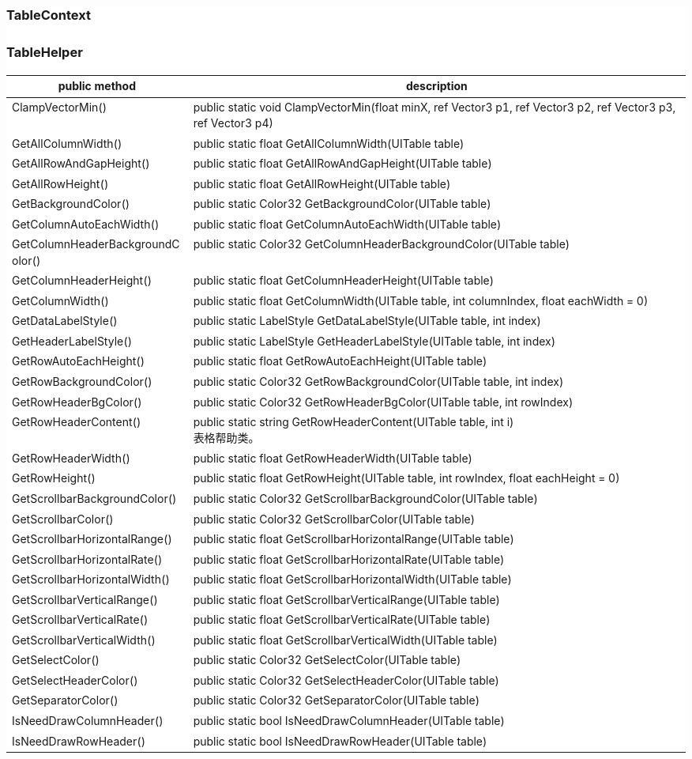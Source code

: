 ### TableContext

### TableHelper

|public method|description|
|--|--|
| ClampVectorMin() |public static void ClampVectorMin(float minX, ref Vector3 p1, ref Vector3 p2, ref Vector3 p3, ref Vector3 p4)|
| GetAllColumnWidth() |public static float GetAllColumnWidth(UITable table)|
| GetAllRowAndGapHeight() |public static float GetAllRowAndGapHeight(UITable table)|
| GetAllRowHeight() |public static float GetAllRowHeight(UITable table)|
| GetBackgroundColor() |public static Color32 GetBackgroundColor(UITable table)|
| GetColumnAutoEachWidth() |public static float GetColumnAutoEachWidth(UITable table)|
| GetColumnHeaderBackgroundColor() |public static Color32 GetColumnHeaderBackgroundColor(UITable table)|
| GetColumnHeaderHeight() |public static float GetColumnHeaderHeight(UITable table)|
| GetColumnWidth() |public static float GetColumnWidth(UITable table, int columnIndex, float eachWidth = 0)|
| GetDataLabelStyle() |public static LabelStyle GetDataLabelStyle(UITable table, int index)|
| GetHeaderLabelStyle() |public static LabelStyle GetHeaderLabelStyle(UITable table, int index)|
| GetRowAutoEachHeight() |public static float GetRowAutoEachHeight(UITable table)|
| GetRowBackgroundColor() |public static Color32 GetRowBackgroundColor(UITable table, int index)|
| GetRowHeaderBgColor() |public static Color32 GetRowHeaderBgColor(UITable table, int rowIndex)|
| GetRowHeaderContent() |public static string GetRowHeaderContent(UITable table, int i)<br/>表格帮助类。 |
| GetRowHeaderWidth() |public static float GetRowHeaderWidth(UITable table)|
| GetRowHeight() |public static float GetRowHeight(UITable table, int rowIndex, float eachHeight = 0)|
| GetScrollbarBackgroundColor() |public static Color32 GetScrollbarBackgroundColor(UITable table)|
| GetScrollbarColor() |public static Color32 GetScrollbarColor(UITable table)|
| GetScrollbarHorizontalRange() |public static float GetScrollbarHorizontalRange(UITable table)|
| GetScrollbarHorizontalRate() |public static float GetScrollbarHorizontalRate(UITable table)|
| GetScrollbarHorizontalWidth() |public static float GetScrollbarHorizontalWidth(UITable table)|
| GetScrollbarVerticalRange() |public static float GetScrollbarVerticalRange(UITable table)|
| GetScrollbarVerticalRate() |public static float GetScrollbarVerticalRate(UITable table)|
| GetScrollbarVerticalWidth() |public static float GetScrollbarVerticalWidth(UITable table)|
| GetSelectColor() |public static Color32 GetSelectColor(UITable table)|
| GetSelectHeaderColor() |public static Color32 GetSelectHeaderColor(UITable table)|
| GetSeparatorColor() |public static Color32 GetSeparatorColor(UITable table)|
| IsNeedDrawColumnHeader() |public static bool IsNeedDrawColumnHeader(UITable table)|
| IsNeedDrawRowHeader() |public static bool IsNeedDrawRowHeader(UITable table)|
